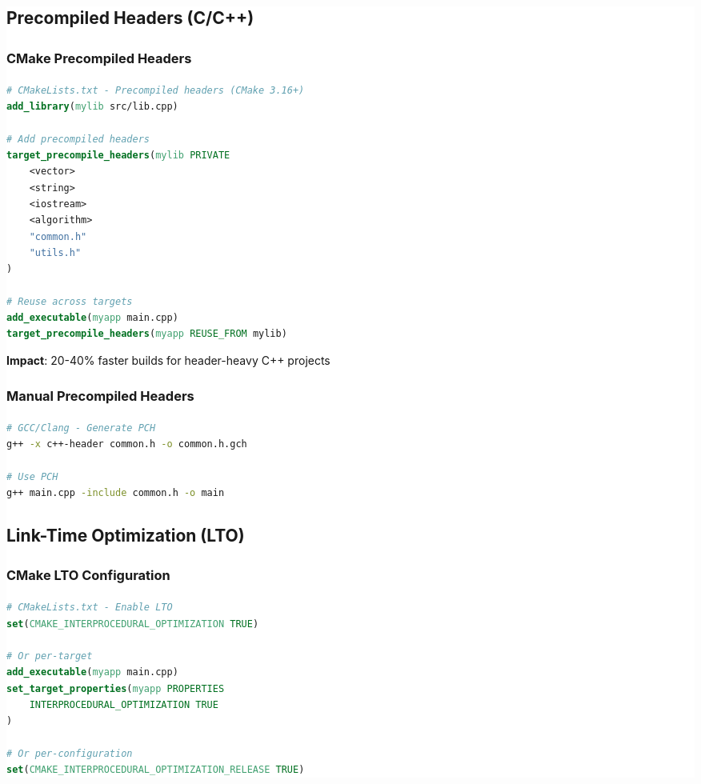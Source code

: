 ## Precompiled Headers (C/C++)

### CMake Precompiled Headers

```cmake
# CMakeLists.txt - Precompiled headers (CMake 3.16+)
add_library(mylib src/lib.cpp)

# Add precompiled headers
target_precompile_headers(mylib PRIVATE
    <vector>
    <string>
    <iostream>
    <algorithm>
    "common.h"
    "utils.h"
)

# Reuse across targets
add_executable(myapp main.cpp)
target_precompile_headers(myapp REUSE_FROM mylib)
```

**Impact**: 20-40% faster builds for header-heavy C++ projects

### Manual Precompiled Headers

```bash
# GCC/Clang - Generate PCH
g++ -x c++-header common.h -o common.h.gch

# Use PCH
g++ main.cpp -include common.h -o main
```

## Link-Time Optimization (LTO)

### CMake LTO Configuration

```cmake
# CMakeLists.txt - Enable LTO
set(CMAKE_INTERPROCEDURAL_OPTIMIZATION TRUE)

# Or per-target
add_executable(myapp main.cpp)
set_target_properties(myapp PROPERTIES
    INTERPROCEDURAL_OPTIMIZATION TRUE
)

# Or per-configuration
set(CMAKE_INTERPROCEDURAL_OPTIMIZATION_RELEASE TRUE)
```

